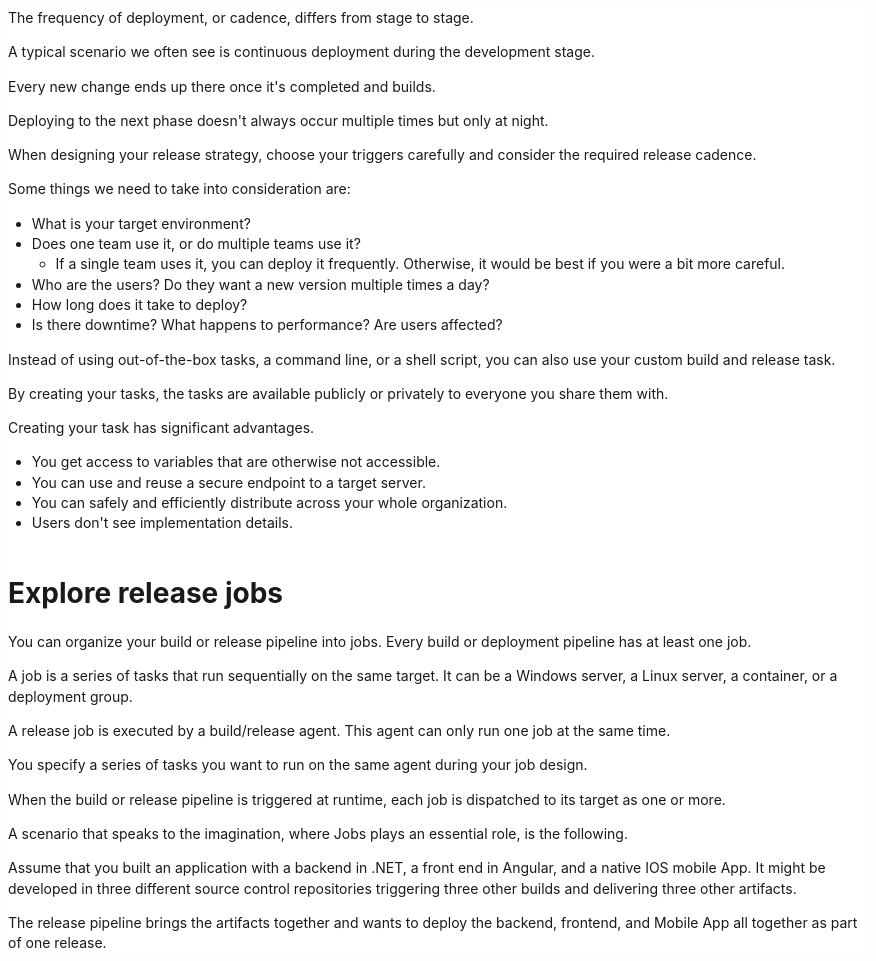 The frequency of deployment, or cadence, differs from stage to stage.

A typical scenario we often see is continuous deployment during the development stage.

Every new change ends up there once it's completed and builds.

Deploying to the next phase doesn't always occur multiple times but only at night.

When designing your release strategy, choose your triggers carefully and consider the required release cadence.

Some things we need to take into consideration are:

- What is your target environment?
- Does one team use it, or do multiple teams use it?
    - If a single team uses it, you can deploy it frequently. Otherwise, it would be best if you were a bit more careful.
- Who are the users? Do they want a new version multiple times a day?
- How long does it take to deploy?
- Is there downtime? What happens to performance? Are users affected?

Instead of using out-of-the-box tasks, a command line, or a shell script, you can also use your custom build and release task.

By creating your tasks, the tasks are available publicly or privately to everyone you share them with.

Creating your task has significant advantages.

- You get access to variables that are otherwise not accessible.
- You can use and reuse a secure endpoint to a target server.
- You can safely and efficiently distribute across your whole organization.
- Users don't see implementation details.

# Explore release jobs

You can organize your build or release pipeline into jobs. Every build or deployment pipeline has at least one job.

A job is a series of tasks that run sequentially on the same target. It can be a Windows server, a Linux server, a container, or a deployment group.

A release job is executed by a build/release agent. This agent can only run one job at the same time.

You specify a series of tasks you want to run on the same agent during your job design.

When the build or release pipeline is triggered at runtime, each job is dispatched to its target as one or more.

A scenario that speaks to the imagination, where Jobs plays an essential role, is the following.

Assume that you built an application with a backend in .NET, a front end in Angular, and a native IOS mobile App. It might be developed in three different source control repositories triggering three other builds and delivering three other artifacts.

The release pipeline brings the artifacts together and wants to deploy the backend, frontend, and Mobile App all together as part of one release.
